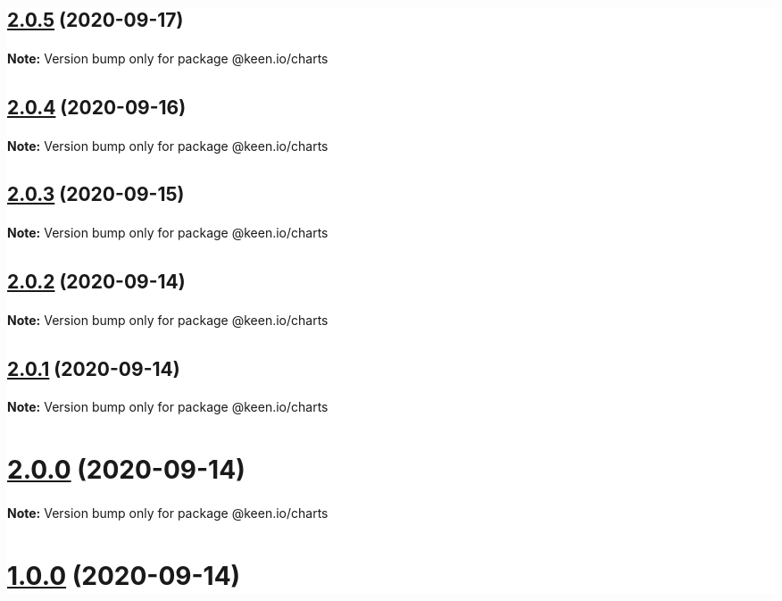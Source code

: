 



## [2.0.5](https://github.com/keen/keen/compare/@keen.io/charts@2.0.4...@keen.io/charts@2.0.5) (2020-09-17)

**Note:** Version bump only for package @keen.io/charts





## [2.0.4](https://github.com/keen/keen/compare/@keen.io/charts@2.0.3...@keen.io/charts@2.0.4) (2020-09-16)

**Note:** Version bump only for package @keen.io/charts





## [2.0.3](https://github.com/keen/keen/compare/@keen.io/charts@2.0.2...@keen.io/charts@2.0.3) (2020-09-15)

**Note:** Version bump only for package @keen.io/charts





## [2.0.2](https://github.com/keen/keen/compare/@keen.io/charts@2.0.1...@keen.io/charts@2.0.2) (2020-09-14)

**Note:** Version bump only for package @keen.io/charts





## [2.0.1](https://github.com/keen/keen/compare/@keen.io/charts@2.0.0...@keen.io/charts@2.0.1) (2020-09-14)

**Note:** Version bump only for package @keen.io/charts





# [2.0.0](https://github.com/keen/keen/compare/@keen.io/charts@1.0.0...@keen.io/charts@2.0.0) (2020-09-14)

**Note:** Version bump only for package @keen.io/charts





# [1.0.0](https://github.com/keen/keen/compare/@keen.io/charts@0.10.21...@keen.io/charts@1.0.0) (2020-09-14)
